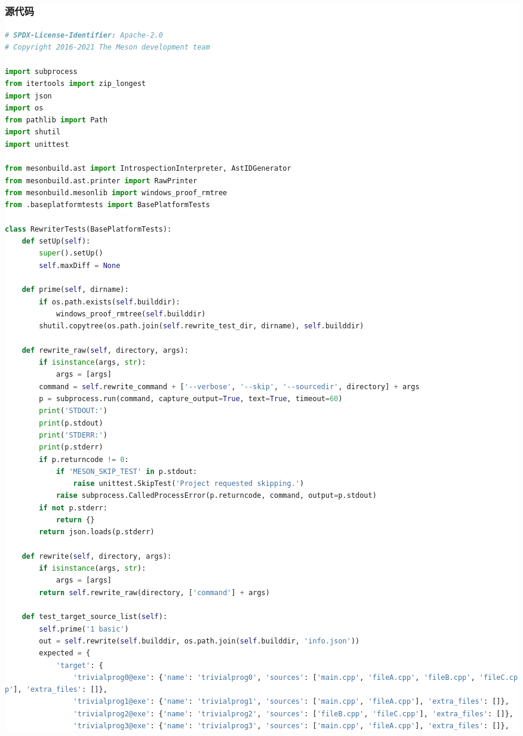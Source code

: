 ### 源代码
```python
# SPDX-License-Identifier: Apache-2.0
# Copyright 2016-2021 The Meson development team

import subprocess
from itertools import zip_longest
import json
import os
from pathlib import Path
import shutil
import unittest

from mesonbuild.ast import IntrospectionInterpreter, AstIDGenerator
from mesonbuild.ast.printer import RawPrinter
from mesonbuild.mesonlib import windows_proof_rmtree
from .baseplatformtests import BasePlatformTests

class RewriterTests(BasePlatformTests):
    def setUp(self):
        super().setUp()
        self.maxDiff = None

    def prime(self, dirname):
        if os.path.exists(self.builddir):
            windows_proof_rmtree(self.builddir)
        shutil.copytree(os.path.join(self.rewrite_test_dir, dirname), self.builddir)

    def rewrite_raw(self, directory, args):
        if isinstance(args, str):
            args = [args]
        command = self.rewrite_command + ['--verbose', '--skip', '--sourcedir', directory] + args
        p = subprocess.run(command, capture_output=True, text=True, timeout=60)
        print('STDOUT:')
        print(p.stdout)
        print('STDERR:')
        print(p.stderr)
        if p.returncode != 0:
            if 'MESON_SKIP_TEST' in p.stdout:
                raise unittest.SkipTest('Project requested skipping.')
            raise subprocess.CalledProcessError(p.returncode, command, output=p.stdout)
        if not p.stderr:
            return {}
        return json.loads(p.stderr)

    def rewrite(self, directory, args):
        if isinstance(args, str):
            args = [args]
        return self.rewrite_raw(directory, ['command'] + args)

    def test_target_source_list(self):
        self.prime('1 basic')
        out = self.rewrite(self.builddir, os.path.join(self.builddir, 'info.json'))
        expected = {
            'target': {
                'trivialprog0@exe': {'name': 'trivialprog0', 'sources': ['main.cpp', 'fileA.cpp', 'fileB.cpp', 'fileC.cpp'], 'extra_files': []},
                'trivialprog1@exe': {'name': 'trivialprog1', 'sources': ['main.cpp', 'fileA.cpp'], 'extra_files': []},
                'trivialprog2@exe': {'name': 'trivialprog2', 'sources': ['fileB.cpp', 'fileC.cpp'], 'extra_files': []},
                'trivialprog3@exe': {'name': 'trivialprog3', 'sources': ['main.cpp', 'fileA.cpp'], 'extra_files': []},
```